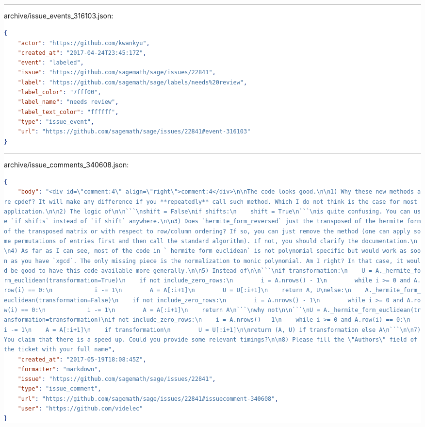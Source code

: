 

---

archive/issue_events_316103.json:
```json
{
    "actor": "https://github.com/kwankyu",
    "created_at": "2017-04-24T23:45:17Z",
    "event": "labeled",
    "issue": "https://github.com/sagemath/sage/issues/22841",
    "label": "https://github.com/sagemath/sage/labels/needs%20review",
    "label_color": "7fff00",
    "label_name": "needs review",
    "label_text_color": "ffffff",
    "type": "issue_event",
    "url": "https://github.com/sagemath/sage/issues/22841#event-316103"
}
```



---

archive/issue_comments_340608.json:
```json
{
    "body": "<div id=\"comment:4\" align=\"right\">comment:4</div>\n\nThe code looks good.\n\n1) Why these new methods are cpdef? It will make any difference if you **repeatedly** call such method. Which I do not think is the case for most application.\n\n2) The logic of\n\n```\nshift = False\nif shifts:\n    shift = True\n```\nis quite confusing. You can use `if shifts` instead of `if shift` anywhere.\n\n3) Does `hermite_form_reversed` just the transposed of the hermite form of the transposed matrix or with respect to row/column ordering? If so, you can just remove the method (one can apply some permutations of entries first and then call the standard algorithm). If not, you should clarify the documentation.\n\n4) As far as I can see, most of the code in `_hermite_form_euclidean` is not polynomial specific but would work as soon as you have `xgcd`. The only missing piece is the normalization to monic polynomial. Am I right? In that case, it would be good to have this code available more generally.\n\n5) Instead of\n\n```\nif transformation:\n    U = A._hermite_form_euclidean(transformation=True)\n    if not include_zero_rows:\n        i = A.nrows() - 1\n        while i >= 0 and A.row(i) == 0:\n            i -= 1\n        A = A[:i+1]\n        U = U[:i+1]\n    return A, U\nelse:\n    A._hermite_form_euclidean(transformation=False)\n    if not include_zero_rows:\n        i = A.nrows() - 1\n        while i >= 0 and A.row(i) == 0:\n            i -= 1\n        A = A[:i+1]\n    return A\n```\nwhy not\n\n```\nU = A._hermite_form_euclidean(transformation=transformation)\nif not include_zero_rows:\n    i = A.nrows() - 1\n    while i >= 0 and A.row(i) == 0:\n        i -= 1\n    A = A[:i+1]\n    if transformation\n        U = U[:i+1]\n\nreturn (A, U) if transformation else A\n```\n\n7) You claim that there is a speed up. Could you provide some relevant timings?\n\n8) Please fill the \"Authors\" field of the ticket with your full name",
    "created_at": "2017-05-19T18:08:45Z",
    "formatter": "markdown",
    "issue": "https://github.com/sagemath/sage/issues/22841",
    "type": "issue_comment",
    "url": "https://github.com/sagemath/sage/issues/22841#issuecomment-340608",
    "user": "https://github.com/videlec"
}
```
